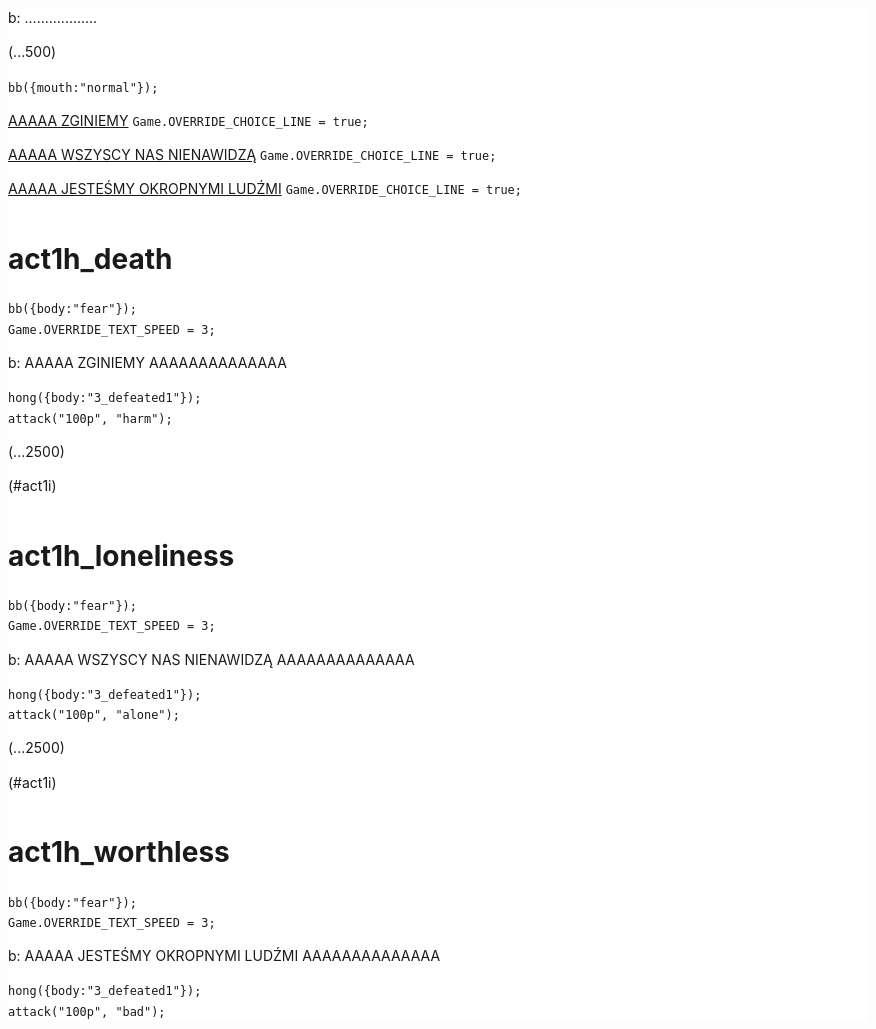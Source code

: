 b: ..................

(...500)

`bb({mouth:"normal"});`

[AAAAA ZGINIEMY](#act1h_death) `Game.OVERRIDE_CHOICE_LINE = true;`

[AAAAA WSZYSCY NAS NIENAWIDZĄ](#act1h_loneliness) `Game.OVERRIDE_CHOICE_LINE = true;`

[AAAAA JESTEŚMY OKROPNYMI LUDŹMI](#act1h_worthless) `Game.OVERRIDE_CHOICE_LINE = true;`

# act1h_death

```
bb({body:"fear"});
Game.OVERRIDE_TEXT_SPEED = 3;
```

b: AAAAA ZGINIEMY AAAAAAAAAAAAAA

```
hong({body:"3_defeated1"});
attack("100p", "harm");
```

(...2500)

(#act1i)

# act1h_loneliness

```
bb({body:"fear"});
Game.OVERRIDE_TEXT_SPEED = 3;
```

b: AAAAA WSZYSCY NAS NIENAWIDZĄ AAAAAAAAAAAAAA

```
hong({body:"3_defeated1"});
attack("100p", "alone");
```

(...2500)

(#act1i)

# act1h_worthless

```
bb({body:"fear"});
Game.OVERRIDE_TEXT_SPEED = 3;
```

b: AAAAA JESTEŚMY OKROPNYMI LUDŹMI AAAAAAAAAAAAAA

```
hong({body:"3_defeated1"});
attack("100p", "bad");
```
